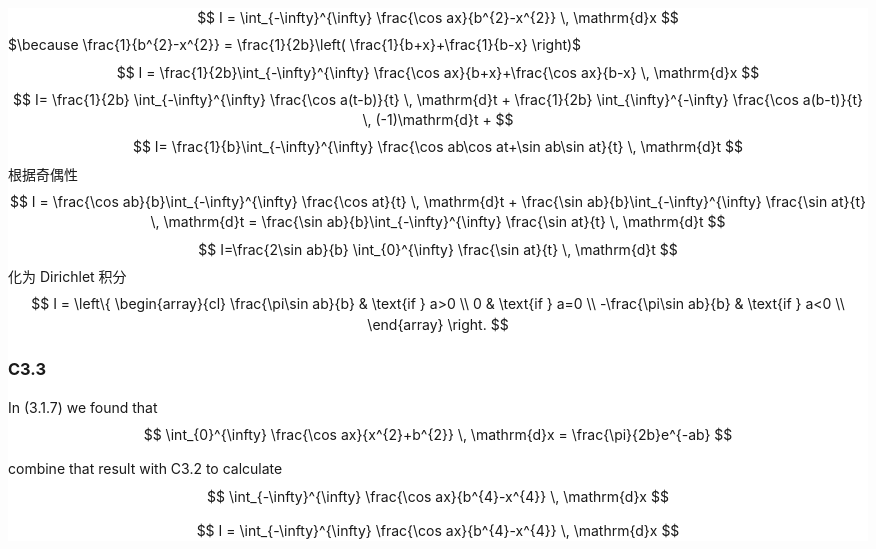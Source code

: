
$$
I = \int_{-\infty}^{\infty} \frac{\cos ax}{b^{2}-x^{2}} \, \mathrm{d}x 
$$
$\because \frac{1}{b^{2}-x^{2}} = \frac{1}{2b}\left( \frac{1}{b+x}+\frac{1}{b-x} \right)$
$$
I = \frac{1}{2b}\int_{-\infty}^{\infty} \frac{\cos ax}{b+x}+\frac{\cos ax}{b-x} \, \mathrm{d}x 
$$
$$
I=
\frac{1}{2b} \int_{-\infty}^{\infty} \frac{\cos a(t-b)}{t} \, \mathrm{d}t +  
\frac{1}{2b} \int_{\infty}^{-\infty} \frac{\cos a(b-t)}{t} \, (-1)\mathrm{d}t +
$$
$$
I=
\frac{1}{b}\int_{-\infty}^{\infty}  \frac{\cos ab\cos at+\sin ab\sin at}{t} \, \mathrm{d}t 
$$
根据奇偶性
$$
I = 
\frac{\cos ab}{b}\int_{-\infty}^{\infty} \frac{\cos at}{t} \, \mathrm{d}t +
\frac{\sin ab}{b}\int_{-\infty}^{\infty} \frac{\sin at}{t} \, \mathrm{d}t =
\frac{\sin ab}{b}\int_{-\infty}^{\infty} \frac{\sin at}{t} \, \mathrm{d}t 
$$
$$
I=\frac{2\sin ab}{b} \int_{0}^{\infty} \frac{\sin at}{t} \, \mathrm{d}t 
$$
化为 Dirichlet 积分
$$
I = \left\{  
\begin{array}{cl}
\frac{\pi\sin ab}{b} & \text{if } a>0 \\
0 & \text{if } a=0 \\
-\frac{\pi\sin ab}{b} & \text{if } a<0 \\
\end{array}
\right.
$$

### C3.3 

In (3.1.7) we found that
$$
\int_{0}^{\infty} \frac{\cos ax}{x^{2}+b^{2}} \, \mathrm{d}x = \frac{\pi}{2b}e^{-ab}
$$

combine that result with C3.2 to calculate
$$
\int_{-\infty}^{\infty} \frac{\cos ax}{b^{4}-x^{4}} \, \mathrm{d}x 
$$

$$
I = 
\int_{-\infty}^{\infty} \frac{\cos ax}{b^{4}-x^{4}} \, \mathrm{d}x 
$$
